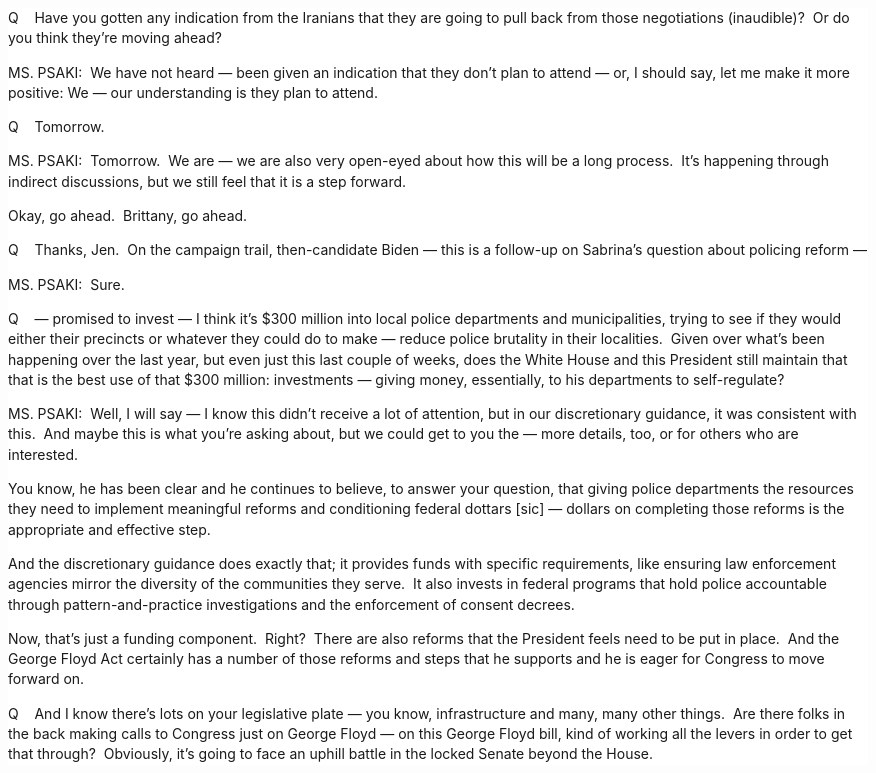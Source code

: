 Q    Have you gotten any indication from the Iranians that they are
going to pull back from those negotiations (inaudible)?  Or do you think
they’re moving ahead?

MS. PSAKI:  We have not heard — been given an indication that they don’t
plan to attend — or, I should say, let me make it more positive: We —
our understanding is they plan to attend.

Q    Tomorrow.

MS. PSAKI:  Tomorrow.  We are — we are also very open-eyed about how
this will be a long process.  It’s happening through indirect
discussions, but we still feel that it is a step forward.

Okay, go ahead.  Brittany, go ahead. 

Q    Thanks, Jen.  On the campaign trail, then-candidate Biden — this is
a follow-up on Sabrina’s question about policing reform —

MS. PSAKI:  Sure.

Q    — promised to invest — I think it’s $300 million into local police
departments and municipalities, trying to see if they would either their
precincts or whatever they could do to make — reduce police brutality in
their localities.  Given over what’s been happening over the last year,
but even just this last couple of weeks, does the White House and this
President still maintain that that is the best use of that $300 million:
investments — giving money, essentially, to his departments to
self-regulate?

MS. PSAKI:  Well, I will say — I know this didn’t receive a lot of
attention, but in our discretionary guidance, it was consistent with
this.  And maybe this is what you’re asking about, but we could get to
you the — more details, too, or for others who are interested. 

You know, he has been clear and he continues to believe, to answer your
question, that giving police departments the resources they need to
implement meaningful reforms and conditioning federal dottars \[sic\] —
dollars on completing those reforms is the appropriate and effective
step.

And the discretionary guidance does exactly that; it provides funds with
specific requirements, like ensuring law enforcement agencies mirror the
diversity of the communities they serve.  It also invests in federal
programs that hold police accountable through pattern-and-practice
investigations and the enforcement of consent decrees. 

Now, that’s just a funding component.  Right?  There are also reforms
that the President feels need to be put in place.  And the George Floyd
Act certainly has a number of those reforms and steps that he supports
and he is eager for Congress to move forward on.

Q    And I know there’s lots on your legislative plate — you know,
infrastructure and many, many other things.  Are there folks in the back
making calls to Congress just on George Floyd — on this George Floyd
bill, kind of working all the levers in order to get that through? 
Obviously, it’s going to face an uphill battle in the locked Senate
beyond the House.
